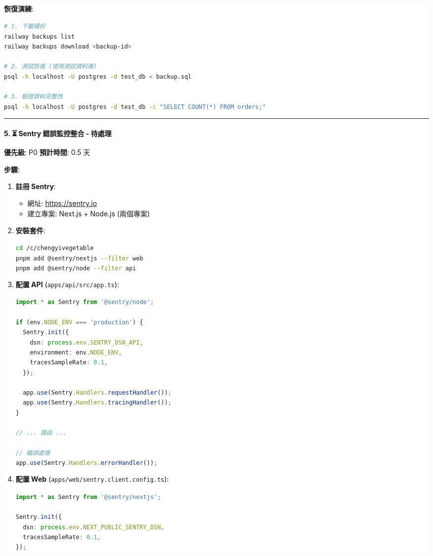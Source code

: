 **恢復演練**:
```bash
# 1. 下載備份
railway backups list
railway backups download <backup-id>

# 2. 測試恢復 (使用測試資料庫)
psql -h localhost -U postgres -d test_db < backup.sql

# 3. 驗證資料完整性
psql -h localhost -U postgres -d test_db -c "SELECT COUNT(*) FROM orders;"
```

---

#### 5. ⏳ Sentry 錯誤監控整合 - **待處理**
**優先級**: P0
**預計時間**: 0.5 天

**步驟**:

1. **註冊 Sentry**:
   - 網址: https://sentry.io
   - 建立專案: Next.js + Node.js (兩個專案)

2. **安裝套件**:
   ```bash
   cd /c/chengyivegetable
   pnpm add @sentry/nextjs --filter web
   pnpm add @sentry/node --filter api
   ```

3. **配置 API** (`apps/api/src/app.ts`):
   ```typescript
   import * as Sentry from '@sentry/node';

   if (env.NODE_ENV === 'production') {
     Sentry.init({
       dsn: process.env.SENTRY_DSN_API,
       environment: env.NODE_ENV,
       tracesSampleRate: 0.1,
     });

     app.use(Sentry.Handlers.requestHandler());
     app.use(Sentry.Handlers.tracingHandler());
   }

   // ... 路由 ...

   // 錯誤處理
   app.use(Sentry.Handlers.errorHandler());
   ```

4. **配置 Web** (`apps/web/sentry.client.config.ts`):
   ```typescript
   import * as Sentry from '@sentry/nextjs';

   Sentry.init({
     dsn: process.env.NEXT_PUBLIC_SENTRY_DSN,
     tracesSampleRate: 0.1,
   });
   ```

